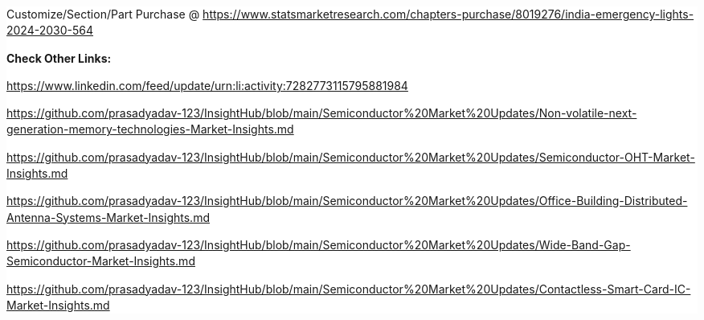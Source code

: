 Customize/Section/Part Purchase @ https://www.statsmarketresearch.com/chapters-purchase/8019276/india-emergency-lights-2024-2030-564

**Check Other Links:**

https://www.linkedin.com/feed/update/urn:li:activity:7282773115795881984

https://github.com/prasadyadav-123/InsightHub/blob/main/Semiconductor%20Market%20Updates/Non-volatile-next-generation-memory-technologies-Market-Insights.md

https://github.com/prasadyadav-123/InsightHub/blob/main/Semiconductor%20Market%20Updates/Semiconductor-OHT-Market-Insights.md

https://github.com/prasadyadav-123/InsightHub/blob/main/Semiconductor%20Market%20Updates/Office-Building-Distributed-Antenna-Systems-Market-Insights.md

https://github.com/prasadyadav-123/InsightHub/blob/main/Semiconductor%20Market%20Updates/Wide-Band-Gap-Semiconductor-Market-Insights.md

https://github.com/prasadyadav-123/InsightHub/blob/main/Semiconductor%20Market%20Updates/Contactless-Smart-Card-IC-Market-Insights.md
